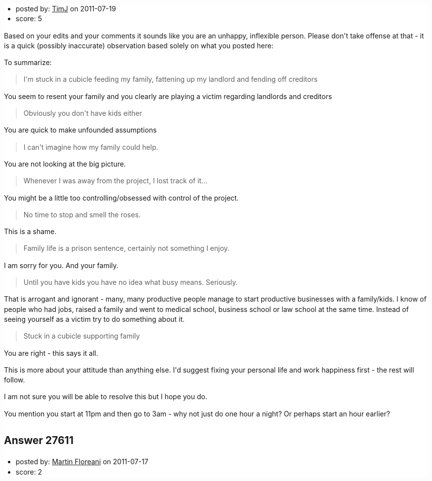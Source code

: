 - posted by: [TimJ](https://stackexchange.com/users/-1/1172-timj) on 2011-07-19
- score: 5

Based on your edits and your comments it sounds like you are an unhappy, inflexible person.  Please don't take offense at that - it is a quick (possibly inaccurate) observation based solely on what you posted here:

To summarize:

> I'm stuck in a cubicle feeding my family, fattening up my landlord and
> fending off creditors

You seem to resent your family and you clearly are playing a victim regarding landlords and creditors

> Obviously you don't have kids either

You are quick to make unfounded assumptions

> I can't imagine how my family could help.

You are not looking at the big picture.  

> Whenever I was away from the project, I lost track of it...

You might be a little too controlling/obsessed with control of the project.

> No time to stop and smell the roses.

This is a shame.  

> Family life is a prison sentence, certainly not something I enjoy.

I am sorry for you.  And your family.

> Until you have kids you have no idea what busy means. Seriously.

That is arrogant and ignorant - many, many productive people manage to start productive businesses with a family/kids.  I know of people who had jobs, raised a family and went to medical school, business school or law school at the same time.  Instead of seeing yourself as a victim try to do something about it.

> Stuck in a cubicle supporting family

You are right - this says it all.

This is more about your attitude than anything else.  I'd suggest fixing your personal life and work happiness first - the rest will follow.  

I am not sure you will be able to resolve this but I hope you do.

You mention you start at 11pm and then go to 3am - why not just do one hour a night? Or perhaps start an hour earlier?  


## Answer 27611

- posted by: [Martin Floreani](https://stackexchange.com/users/-1/12035-martin-floreani) on 2011-07-17
- score: 2
